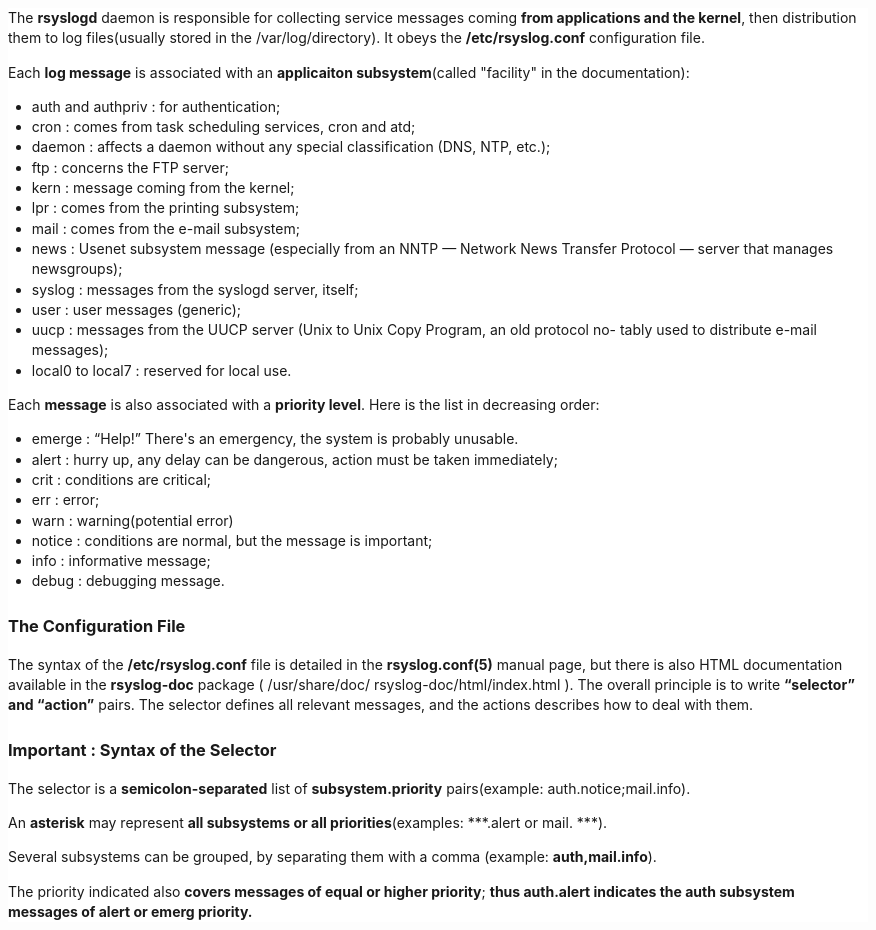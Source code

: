 The **rsyslogd** daemon is responsible for collecting service messages coming **from applications and the kernel**, then distribution them to log files(usually stored in the /var/log/directory). It obeys the **/etc/rsyslog.conf** configuration file.

Each **log message** is associated with an **applicaiton subsystem**(called "facility" in the documentation):

- auth and authpriv : for authentication;
- cron : comes from task scheduling services, cron and atd;
- daemon : affects a daemon without any special classification (DNS, NTP, etc.);
- ftp : concerns the FTP server;
- kern : message coming from the kernel;
- lpr : comes from the printing subsystem;
- mail : comes from the e-mail subsystem;
- news : Usenet subsystem message (especially from an NNTP — Network News Transfer
Protocol — server that manages newsgroups);
- syslog : messages from the syslogd server, itself;
- user : user messages (generic);
- uucp : messages from the UUCP server (Unix to Unix Copy Program, an old protocol no-
tably used to distribute e-mail messages);
- local0 to local7 : reserved for local use.

Each **message** is also associated with a **priority level**. Here is the list in decreasing order:

- emerge : “Help!” There's an emergency, the system is probably unusable.
- alert : hurry up, any delay can be dangerous, action must be taken immediately;
- crit : conditions are critical;
- err : error;
- warn : warning(potential error)
- notice : conditions are normal, but the message is important;
- info : informative message;
- debug : debugging message.


### The Configuration File ###

The syntax of the **/etc/rsyslog.conf** file is detailed in the **rsyslog.conf(5)** manual page,
but there is also HTML documentation available in the **rsyslog-doc** package ( /usr/share/doc/
rsyslog-doc/html/index.html ). The overall principle is to write **“selector” and “action”**
pairs. The selector defines all relevant messages, and the actions describes how to deal with
them.

### Important : Syntax of the Selector ###

The selector is a **semicolon-separated** list of **subsystem.priority** pairs(example: auth.notice;mail.info). 

An **asterisk** may represent **all subsystems or all priorities**(examples: ***.alert or mail.
***).

Several subsystems can be grouped, by separating them with a comma (example: **auth,mail.info**).

The priority indicated also **covers messages of equal or higher priority**; **thus auth.alert
indicates the auth subsystem messages of alert or emerg priority.**
